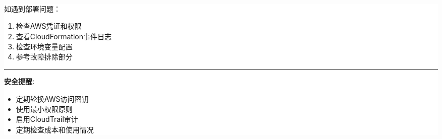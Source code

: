 如遇到部署问题：

1. 检查AWS凭证和权限
2. 查看CloudFormation事件日志
3. 检查环境变量配置
4. 参考故障排除部分

---

**安全提醒**: 
- 定期轮换AWS访问密钥
- 使用最小权限原则
- 启用CloudTrail审计
- 定期检查成本和使用情况
